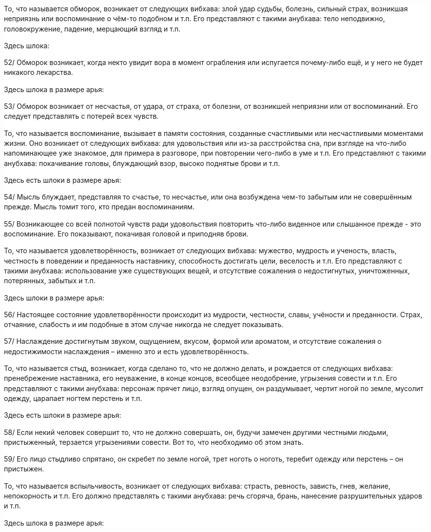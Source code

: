   То, что называется обморок, возникает от следующих вибхава: злой удар судьбы, болезнь, сильный страх, возникшая неприязнь или воспоминание о чём-то подобном и т.п. Его представляют с такими анубхава: тело неподвижно, головокружение, падение, мерцающий взгляд и т.п.

  Здесь шлока:

 52/ Обморок возникает, когда некто увидит вора в момент ограбления или испугается почему-либо ещё, и у него не будет никакого лекарства.

  Здесь шлока в размере арья:

 53/ Обморок возникает от несчастья, от удара, от страха, от болезни, от возникшей неприязни или от воспоминаний. Его следует представлять с потерей всех чувств.

  То, что называется воспоминание, вызывает в памяти состояния, созданные счастливыми или несчастливыми моментами жизни. Оно возникает от следующих вибхава: для удовольствия или из-за расстройства сна, при взгляде на что-либо напоминающее уже знакомое, для примера в разговоре, при повторении чего-либо в уме и т.п. Его представляют с такими анубхава:  покачивание головы, блуждающий взор, высоко поднятые брови и т.п.

  Здесь есть шлоки в размере арья:

 54/ Мысль блуждает, представляя то счастье, то несчастье, или она возбуждена чем-то забытым или не совершённым прежде. Мысль томит того, кто предан воспоминаниям.

 55/ Возникающее со всей полнотой чувств ради удовольствия повторить что-либо виденное или слышанное прежде - это воспоминание. Его показывают, покачивая головой и приподняв брови.

  То, что называется удовлетворённость, возникает от следующих вибхава: мужество, мудрость и ученость, власть, честность в поведении и преданность наставнику, способность достигать цели, веселость и т.п. Его представляют с такими анубхава: использование уже существующих вещей, и отсутствие сожаления о недостигнутых, уничтоженных, потерянных, забытых и т.п.

  Здесь шлоки в размере арья:

 56/ Настоящее состояние удовлетворённости происходит из мудрости, честности, славы, учёности и преданности. Страх, отчаяние, слабость и им подобные в этом случае никогда не следует показывать.

 57/ Наслаждение достигнутым звуком, ощущением, вкусом, формой или ароматом, и отсутствие сожаления о недостижимости наслаждения – именно это и есть удовлетворённость.

  То, что называется стыд, возникает, когда сделано то, что не должно делать, и рождается от следующих вибхава: пренебрежение наставника, его неуважение, в конце концов, всеобщее неодобрение, угрызения совести и т.п. Его представляют с такими анубхава: персонаж прячет лицо, взгляд опущен, он раздумывает, чертит ногой по земле, мусолит одежду, царапает ногтем перстень и т.п.

  Здесь есть шлоки в размере арья:

 58/ Если некий человек совершит то, что не должно совершать, он, будучи замечен другими честными людьми, пристыженный, терзается угрызениями совести. Вот то, что необходимо об этом знать.

 59/ Его лицо стыдливо спрятано, он скребет по земле ногой, трет ноготь о ноготь, теребит одежду или перстень – он пристыжен.

  То, что называется вспыльчивость, возникает от следующих вибхава:  страсть, ревность, зависть, гнев, желание, непокорность и т.п. Его должно представлять с такими анубхава: речь сгоряча, брань, нанесение  разрушительных ударов и т.п.

  Здесь шлока в размере арья:
